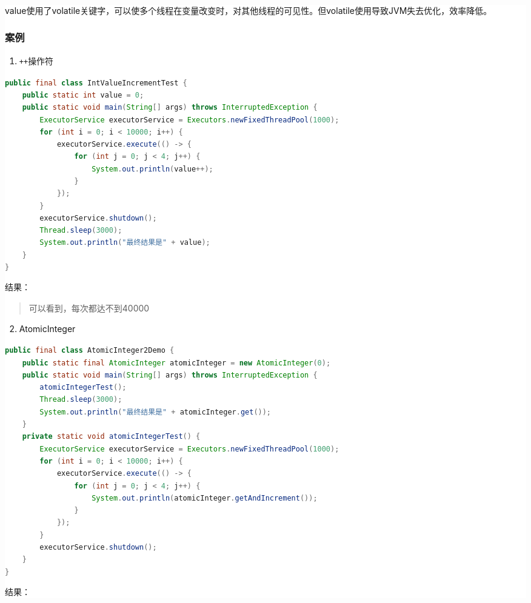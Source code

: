 value使用了volatile关键字，可以使多个线程在变量改变时，对其他线程的可见性。但volatile使用导致JVM失去优化，效率降低。

### 案例

1. `++`操作符

```java
public final class IntValueIncrementTest {
    public static int value = 0;
    public static void main(String[] args) throws InterruptedException {
        ExecutorService executorService = Executors.newFixedThreadPool(1000);
        for (int i = 0; i < 10000; i++) {
            executorService.execute(() -> {
                for (int j = 0; j < 4; j++) {
                    System.out.println(value++);
                }
            });
        }
        executorService.shutdown();
        Thread.sleep(3000);
        System.out.println("最终结果是" + value);
    }
}
```

结果：

> 可以看到，每次都达不到40000

2. AtomicInteger

```java
public final class AtomicInteger2Demo {
    public static final AtomicInteger atomicInteger = new AtomicInteger(0);
    public static void main(String[] args) throws InterruptedException {
        atomicIntegerTest();
        Thread.sleep(3000);
        System.out.println("最终结果是" + atomicInteger.get());
    }
    private static void atomicIntegerTest() {
        ExecutorService executorService = Executors.newFixedThreadPool(1000);
        for (int i = 0; i < 10000; i++) {
            executorService.execute(() -> {
                for (int j = 0; j < 4; j++) {
                    System.out.println(atomicInteger.getAndIncrement());
                }
            });
        }
        executorService.shutdown();
    }
}
```

结果：

